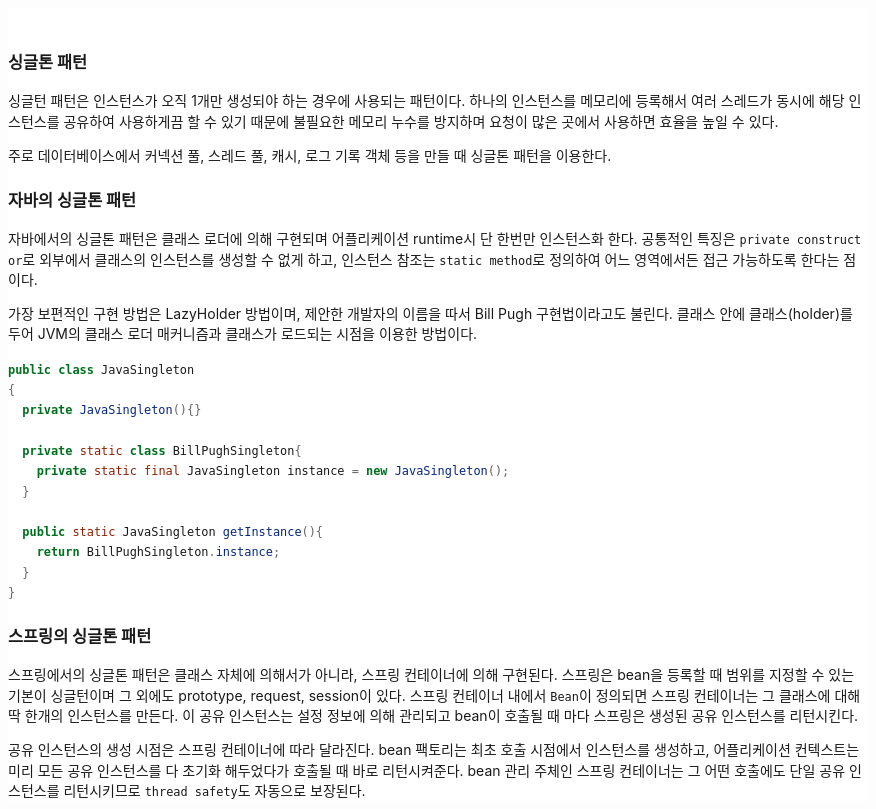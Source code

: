 <br>

### 싱글톤 패턴

싱글턴 패턴은 인스턴스가 오직 1개만 생성되야 하는 경우에 사용되는 패턴이다. 하나의 인스턴스를 메모리에 등록해서 여러 스레드가 동시에 해당 인스턴스를 공유하여 사용하게끔 할 수 있기 때문에 불필요한 메모리 누수를 방지하며 요청이 많은 곳에서 사용하면 효율을 높일 수 있다.

주로 데이터베이스에서 커넥션 풀, 스레드 풀, 캐시, 로그 기록 객체 등을 만들 때 싱글톤 패턴을 이용한다.



### 자바의 싱글톤 패턴

자바에서의 싱글톤 패턴은 클래스 로더에 의해 구현되며 어플리케이션 runtime시 단 한번만 인스턴스화 한다. 공통적인 특징은 `private constructor`로 외부에서 클래스의 인스턴스를 생성할 수 없게 하고, 인스턴스 참조는 `static method`로 정의하여 어느 영역에서든 접근 가능하도록 한다는 점이다.

가장 보편적인 구현 방법은 LazyHolder 방법이며, 제안한 개발자의 이름을 따서 Bill Pugh 구현법이라고도 불린다. 클래스 안에 클래스(holder)를 두어 JVM의 클래스 로더 매커니즘과 클래스가 로드되는 시점을 이용한 방법이다.

~~~JAVA
public class JavaSingleton  
{ 
  private JavaSingleton(){}
  
  private static class BillPughSingleton{ 
    private static final JavaSingleton instance = new JavaSingleton(); 
  } 
  
  public static JavaSingleton getInstance(){ 
    return BillPughSingleton.instance; 
  } 
} 
~~~



### 스프링의 싱글톤 패턴

스프링에서의 싱글톤 패턴은 클래스 자체에 의해서가 아니라, 스프링 컨테이너에 의해 구현된다. 스프링은 bean을 등록할 때 범위를 지정할 수 있는 기본이 싱글턴이며 그 외에도 prototype, request, session이 있다. 스프링 컨테이너 내에서 `Bean`이 정의되면 스프링 컨테이너는 그 클래스에 대해 딱 한개의 인스턴스를 만든다. 이 공유 인스턴스는 설정 정보에 의해 관리되고 bean이 호출될 때 마다 스프링은 생성된 공유 인스턴스를 리턴시킨다.

공유 인스턴스의 생성 시점은 스프링 컨테이너에 따라 달라진다. bean 팩토리는 최초 호출 시점에서 인스턴스를 생성하고, 어플리케이션 컨텍스트는 미리 모든 공유 인스턴스를 다 초기화 해두었다가 호출될 때 바로 리턴시켜준다. bean 관리 주체인 스프링 컨테이너는 그 어떤 호출에도 단일 공유 인스턴스를 리턴시키므로 `thread safety`도 자동으로 보장된다.